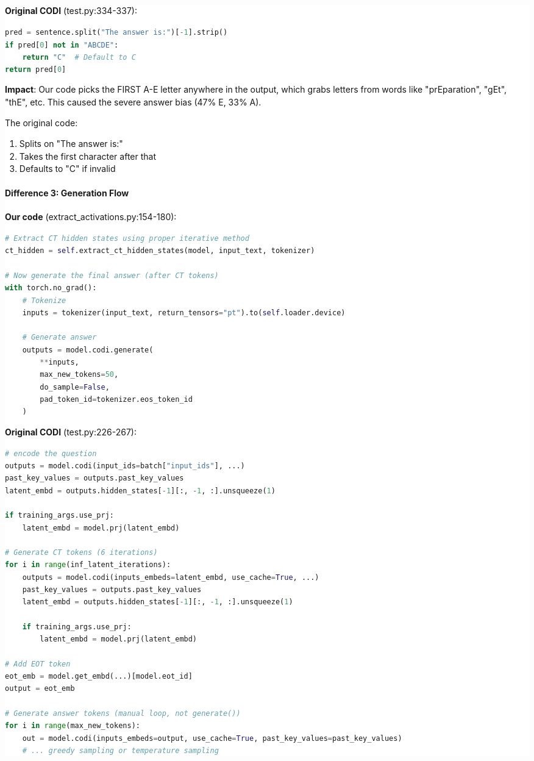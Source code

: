 **Original CODI** (test.py:334-337):
```python
pred = sentence.split("The answer is:")[-1].strip()
if pred[0] not in "ABCDE":
    return "C"  # Default to C
return pred[0]
```

**Impact**: Our code picks the FIRST A-E letter anywhere in the output, which grabs letters from words like "prEparation", "gEt", "thE", etc. This caused the severe answer bias (47% E, 33% A).

The original code:
1. Splits on "The answer is:"
2. Takes the first character after that
3. Defaults to "C" if invalid

#### Difference 3: Generation Flow

**Our code** (extract_activations.py:154-180):
```python
# Extract CT hidden states using proper iterative method
ct_hidden = self.extract_ct_hidden_states(model, input_text, tokenizer)

# Now generate the final answer (after CT tokens)
with torch.no_grad():
    # Tokenize
    inputs = tokenizer(input_text, return_tensors="pt").to(self.loader.device)

    # Generate answer
    outputs = model.codi.generate(
        **inputs,
        max_new_tokens=50,
        do_sample=False,
        pad_token_id=tokenizer.eos_token_id
    )
```

**Original CODI** (test.py:226-267):
```python
# encode the question
outputs = model.codi(input_ids=batch["input_ids"], ...)
past_key_values = outputs.past_key_values
latent_embd = outputs.hidden_states[-1][:, -1, :].unsqueeze(1)

if training_args.use_prj:
    latent_embd = model.prj(latent_embd)

# Generate CT tokens (6 iterations)
for i in range(inf_latent_iterations):
    outputs = model.codi(inputs_embeds=latent_embd, use_cache=True, ...)
    past_key_values = outputs.past_key_values
    latent_embd = outputs.hidden_states[-1][:, -1, :].unsqueeze(1)

    if training_args.use_prj:
        latent_embd = model.prj(latent_embd)

# Add EOT token
eot_emb = model.get_embd(...)[model.eot_id]
output = eot_emb

# Generate answer tokens (manual loop, not generate())
for i in range(max_new_tokens):
    out = model.codi(inputs_embeds=output, use_cache=True, past_key_values=past_key_values)
    # ... greedy sampling or temperature sampling
```
